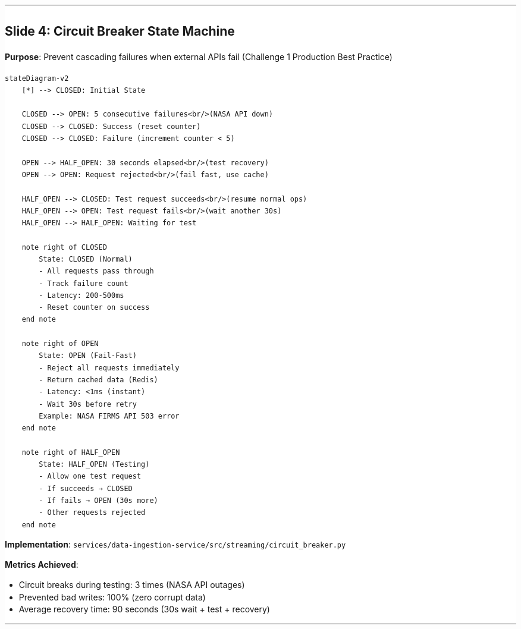 
---

## Slide 4: Circuit Breaker State Machine
<a id="slide-4-circuit-breaker-state-machine"></a>

**Purpose**: Prevent cascading failures when external APIs fail (Challenge 1 Production Best Practice)

```mermaid
stateDiagram-v2
    [*] --> CLOSED: Initial State

    CLOSED --> OPEN: 5 consecutive failures<br/>(NASA API down)
    CLOSED --> CLOSED: Success (reset counter)
    CLOSED --> CLOSED: Failure (increment counter < 5)

    OPEN --> HALF_OPEN: 30 seconds elapsed<br/>(test recovery)
    OPEN --> OPEN: Request rejected<br/>(fail fast, use cache)

    HALF_OPEN --> CLOSED: Test request succeeds<br/>(resume normal ops)
    HALF_OPEN --> OPEN: Test request fails<br/>(wait another 30s)
    HALF_OPEN --> HALF_OPEN: Waiting for test

    note right of CLOSED
        State: CLOSED (Normal)
        - All requests pass through
        - Track failure count
        - Latency: 200-500ms
        - Reset counter on success
    end note

    note right of OPEN
        State: OPEN (Fail-Fast)
        - Reject all requests immediately
        - Return cached data (Redis)
        - Latency: <1ms (instant)
        - Wait 30s before retry
        Example: NASA FIRMS API 503 error
    end note

    note right of HALF_OPEN
        State: HALF_OPEN (Testing)
        - Allow one test request
        - If succeeds → CLOSED
        - If fails → OPEN (30s more)
        - Other requests rejected
    end note
```

**Implementation**: `services/data-ingestion-service/src/streaming/circuit_breaker.py`

**Metrics Achieved**:
- Circuit breaks during testing: 3 times (NASA API outages)
- Prevented bad writes: 100% (zero corrupt data)
- Average recovery time: 90 seconds (30s wait + test + recovery)

---